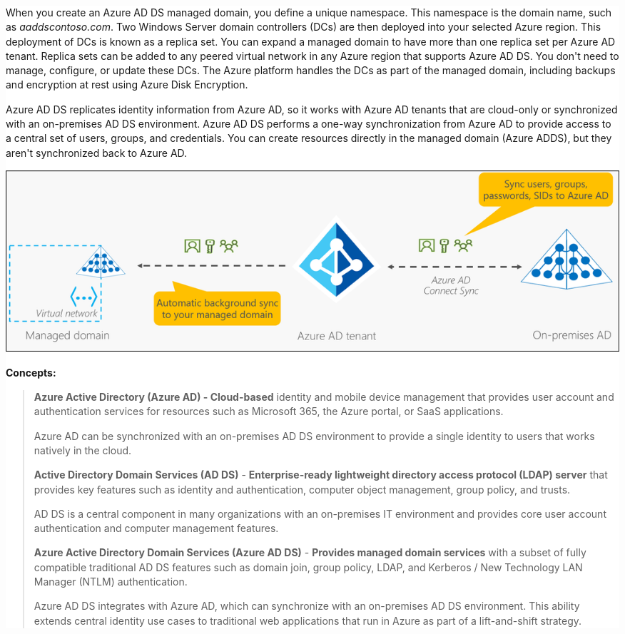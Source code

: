 When you create an Azure AD DS managed domain, you define a unique namespace. This namespace is the domain name, such as _aaddscontoso.com_. Two Windows Server domain controllers (DCs) are then deployed into your selected Azure region. This deployment of DCs is known as a replica set. You can expand a managed domain to have more than one replica set per Azure AD tenant. Replica sets can be added to any peered virtual network in any Azure region that supports Azure AD DS. You don't need to manage, configure, or update these DCs. The Azure platform handles the DCs as part of the managed domain, including backups and encryption at rest using Azure Disk Encryption.

Azure AD DS replicates identity information from Azure AD, so it works with Azure AD tenants that are cloud-only or synchronized with an on-premises AD DS environment. Azure AD DS performs a one-way synchronization from Azure AD to provide access to a central set of users, groups, and credentials. You can create resources directly in the managed domain (Azure ADDS), but they aren't synchronized back to Azure AD.

![Azure ADDS](../../img/az-500_1.png)



**Concepts:**

> **Azure Active Directory (Azure AD) - Cloud-based** identity and mobile device management that provides user account and authentication services for resources such as Microsoft 365, the Azure portal, or SaaS applications.
>
>Azure AD can be synchronized with an on-premises AD DS environment to provide a single identity to users that works natively in the cloud.
>
>**Active Directory Domain Services (AD DS)** - **Enterprise-ready lightweight directory access protocol (LDAP) server** that provides key features such as identity and authentication, computer object management, group policy, and trusts.
  >
  >AD DS is a central component in many organizations with an on-premises IT environment and provides core user account authentication and computer management features.
>
>**Azure Active Directory Domain Services (Azure AD DS)** - **Provides managed domain services** with a subset of fully compatible traditional AD DS features such as domain join, group policy, LDAP, and Kerberos / New Technology LAN Manager (NTLM) authentication.
>
> Azure AD DS integrates with Azure AD, which can synchronize with an on-premises AD DS environment. This ability extends central identity use cases to traditional web applications that run in Azure as part of a lift-and-shift strategy.
